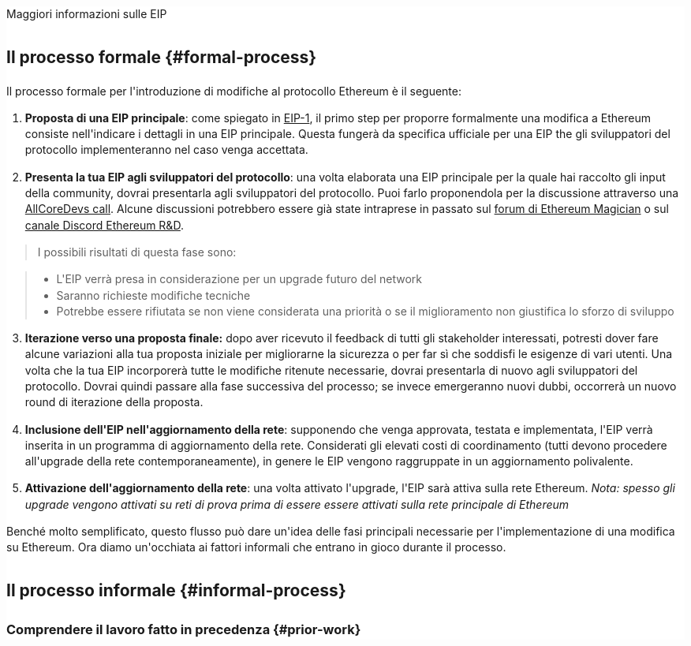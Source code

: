 <ButtonLink to="/eips/">
  Maggiori informazioni sulle EIP
</ButtonLink>

<Divider />

## Il processo formale {#formal-process}

Il processo formale per l'introduzione di modifiche al protocollo Ethereum è il seguente:

1. **Proposta di una EIP principale**: come spiegato in [EIP-1](https://eips.ethereum.org/EIPS/eip-1#core-eips), il primo step per proporre formalmente una modifica a Ethereum consiste nell'indicare i dettagli in una EIP principale. Questa fungerà da specifica ufficiale per una EIP the gli sviluppatori del protocollo implementeranno nel caso venga accettata.

2. **Presenta la tua EIP agli sviluppatori del protocollo**: una volta elaborata una EIP principale per la quale hai raccolto gli input della community, dovrai presentarla agli sviluppatori del protocollo. Puoi farlo proponendola per la discussione attraverso una [AllCoreDevs call](https://github.com/ethereum/execution-specs/tree/master/network-upgrades#getting-the-considered-for-inclusion-cfi-status). Alcune discussioni potrebbero essere già state intraprese in passato sul [forum di Ethereum Magician](https://ethereum-magicians.org/) o sul [canale Discord Ethereum R&D](https://discord.gg/mncqtgVSVw).

> I possibili risultati di questa fase sono:

> - L'EIP verrà presa in considerazione per un upgrade futuro del network
> - Saranno richieste modifiche tecniche
> - Potrebbe essere rifiutata se non viene considerata una priorità o se il miglioramento non giustifica lo sforzo di sviluppo

3. **Iterazione verso una proposta finale:** dopo aver ricevuto il feedback di tutti gli stakeholder interessati, potresti dover fare alcune variazioni alla tua proposta iniziale per migliorarne la sicurezza o per far sì che soddisfi le esigenze di vari utenti. Una volta che la tua EIP incorporerà tutte le modifiche ritenute necessarie, dovrai presentarla di nuovo agli sviluppatori del protocollo. Dovrai quindi passare alla fase successiva del processo; se invece emergeranno nuovi dubbi, occorrerà un nuovo round di iterazione della proposta.

4. **Inclusione dell'EIP nell'aggiornamento della rete**: supponendo che venga approvata, testata e implementata, l'EIP verrà inserita in un programma di aggiornamento della rete. Considerati gli elevati costi di coordinamento (tutti devono procedere all'upgrade della rete contemporaneamente), in genere le EIP vengono raggruppate in un aggiornamento polivalente.

5. **Attivazione dell'aggiornamento della rete**: una volta attivato l'upgrade, l'EIP sarà attiva sulla rete Ethereum. _Nota: spesso gli upgrade vengono attivati su reti di prova prima di essere essere attivati sulla rete principale di Ethereum_

Benché molto semplificato, questo flusso può dare un'idea delle fasi principali necessarie per l'implementazione di una modifica su Ethereum. Ora diamo un'occhiata ai fattori informali che entrano in gioco durante il processo.

## Il processo informale {#informal-process}

### Comprendere il lavoro fatto in precedenza {#prior-work}
